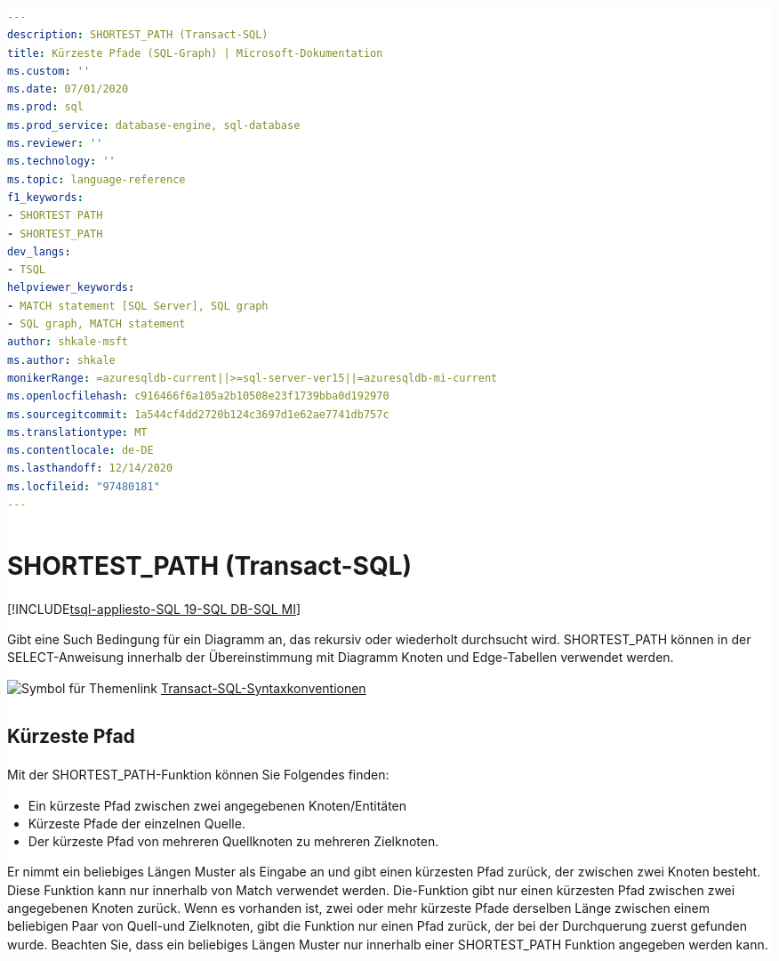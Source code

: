```yaml
---
description: SHORTEST_PATH (Transact-SQL)
title: Kürzeste Pfade (SQL-Graph) | Microsoft-Dokumentation
ms.custom: ''
ms.date: 07/01/2020
ms.prod: sql
ms.prod_service: database-engine, sql-database
ms.reviewer: ''
ms.technology: ''
ms.topic: language-reference
f1_keywords:
- SHORTEST PATH
- SHORTEST_PATH
dev_langs:
- TSQL
helpviewer_keywords:
- MATCH statement [SQL Server], SQL graph
- SQL graph, MATCH statement
author: shkale-msft
ms.author: shkale
monikerRange: =azuresqldb-current||>=sql-server-ver15||=azuresqldb-mi-current
ms.openlocfilehash: c916466f6a105a2b10508e23f1739bba0d192970
ms.sourcegitcommit: 1a544cf4dd2720b124c3697d1e62ae7741db757c
ms.translationtype: MT
ms.contentlocale: de-DE
ms.lasthandoff: 12/14/2020
ms.locfileid: "97480181"
---
```

# <a name="shortest_path-transact-sql"></a>SHORTEST_PATH (Transact-SQL)
[!INCLUDE[tsql-appliesto-SQL 19-SQL DB-SQL MI](../../includes/applies-to-version/sqlserver2019-asdb-asdbmi.md)]

  Gibt eine Such Bedingung für ein Diagramm an, das rekursiv oder wiederholt durchsucht wird. SHORTEST_PATH können in der SELECT-Anweisung innerhalb der Übereinstimmung mit Diagramm Knoten und Edge-Tabellen verwendet werden. 
  
 ![Symbol für Themenlink](../../database-engine/configure-windows/media/topic-link.gif "Symbol für Themenlink") [Transact-SQL-Syntaxkonventionen](../../t-sql/language-elements/transact-sql-syntax-conventions-transact-sql.md)  
  
## <a name="shortest-path"></a>Kürzeste Pfad
Mit der SHORTEST_PATH-Funktion können Sie Folgendes finden:    
* Ein kürzeste Pfad zwischen zwei angegebenen Knoten/Entitäten
* Kürzeste Pfade der einzelnen Quelle.
* Der kürzeste Pfad von mehreren Quellknoten zu mehreren Zielknoten.

Er nimmt ein beliebiges Längen Muster als Eingabe an und gibt einen kürzesten Pfad zurück, der zwischen zwei Knoten besteht. Diese Funktion kann nur innerhalb von Match verwendet werden. Die-Funktion gibt nur einen kürzesten Pfad zwischen zwei angegebenen Knoten zurück. Wenn es vorhanden ist, zwei oder mehr kürzeste Pfade derselben Länge zwischen einem beliebigen Paar von Quell-und Zielknoten, gibt die Funktion nur einen Pfad zurück, der bei der Durchquerung zuerst gefunden wurde. Beachten Sie, dass ein beliebiges Längen Muster nur innerhalb einer SHORTEST_PATH Funktion angegeben werden kann. 
